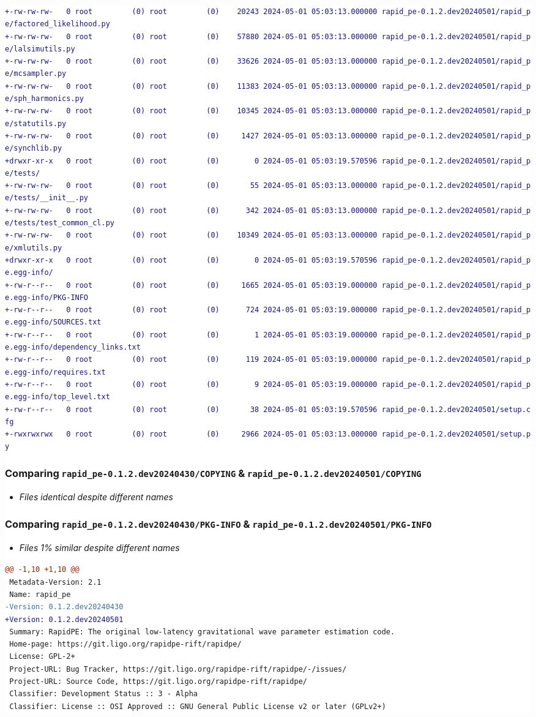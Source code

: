 ```diff
+-rw-rw-rw-   0 root         (0) root         (0)    20243 2024-05-01 05:03:13.000000 rapid_pe-0.1.2.dev20240501/rapid_pe/factored_likelihood.py
+-rw-rw-rw-   0 root         (0) root         (0)    57880 2024-05-01 05:03:13.000000 rapid_pe-0.1.2.dev20240501/rapid_pe/lalsimutils.py
+-rw-rw-rw-   0 root         (0) root         (0)    33626 2024-05-01 05:03:13.000000 rapid_pe-0.1.2.dev20240501/rapid_pe/mcsampler.py
+-rw-rw-rw-   0 root         (0) root         (0)    11383 2024-05-01 05:03:13.000000 rapid_pe-0.1.2.dev20240501/rapid_pe/sph_harmonics.py
+-rw-rw-rw-   0 root         (0) root         (0)    10345 2024-05-01 05:03:13.000000 rapid_pe-0.1.2.dev20240501/rapid_pe/statutils.py
+-rw-rw-rw-   0 root         (0) root         (0)     1427 2024-05-01 05:03:13.000000 rapid_pe-0.1.2.dev20240501/rapid_pe/synchlib.py
+drwxr-xr-x   0 root         (0) root         (0)        0 2024-05-01 05:03:19.570596 rapid_pe-0.1.2.dev20240501/rapid_pe/tests/
+-rw-rw-rw-   0 root         (0) root         (0)       55 2024-05-01 05:03:13.000000 rapid_pe-0.1.2.dev20240501/rapid_pe/tests/__init__.py
+-rw-rw-rw-   0 root         (0) root         (0)      342 2024-05-01 05:03:13.000000 rapid_pe-0.1.2.dev20240501/rapid_pe/tests/test_common_cl.py
+-rw-rw-rw-   0 root         (0) root         (0)    10349 2024-05-01 05:03:13.000000 rapid_pe-0.1.2.dev20240501/rapid_pe/xmlutils.py
+drwxr-xr-x   0 root         (0) root         (0)        0 2024-05-01 05:03:19.570596 rapid_pe-0.1.2.dev20240501/rapid_pe.egg-info/
+-rw-r--r--   0 root         (0) root         (0)     1665 2024-05-01 05:03:19.000000 rapid_pe-0.1.2.dev20240501/rapid_pe.egg-info/PKG-INFO
+-rw-r--r--   0 root         (0) root         (0)      724 2024-05-01 05:03:19.000000 rapid_pe-0.1.2.dev20240501/rapid_pe.egg-info/SOURCES.txt
+-rw-r--r--   0 root         (0) root         (0)        1 2024-05-01 05:03:19.000000 rapid_pe-0.1.2.dev20240501/rapid_pe.egg-info/dependency_links.txt
+-rw-r--r--   0 root         (0) root         (0)      119 2024-05-01 05:03:19.000000 rapid_pe-0.1.2.dev20240501/rapid_pe.egg-info/requires.txt
+-rw-r--r--   0 root         (0) root         (0)        9 2024-05-01 05:03:19.000000 rapid_pe-0.1.2.dev20240501/rapid_pe.egg-info/top_level.txt
+-rw-r--r--   0 root         (0) root         (0)       38 2024-05-01 05:03:19.570596 rapid_pe-0.1.2.dev20240501/setup.cfg
+-rwxrwxrwx   0 root         (0) root         (0)     2966 2024-05-01 05:03:13.000000 rapid_pe-0.1.2.dev20240501/setup.py
```

### Comparing `rapid_pe-0.1.2.dev20240430/COPYING` & `rapid_pe-0.1.2.dev20240501/COPYING`

 * *Files identical despite different names*

### Comparing `rapid_pe-0.1.2.dev20240430/PKG-INFO` & `rapid_pe-0.1.2.dev20240501/PKG-INFO`

 * *Files 1% similar despite different names*

```diff
@@ -1,10 +1,10 @@
 Metadata-Version: 2.1
 Name: rapid_pe
-Version: 0.1.2.dev20240430
+Version: 0.1.2.dev20240501
 Summary: RapidPE: The original low-latency gravitational wave parameter estimation code.
 Home-page: https://git.ligo.org/rapidpe-rift/rapidpe/
 License: GPL-2+
 Project-URL: Bug Tracker, https://git.ligo.org/rapidpe-rift/rapidpe/-/issues/
 Project-URL: Source Code, https://git.ligo.org/rapidpe-rift/rapidpe/
 Classifier: Development Status :: 3 - Alpha
 Classifier: License :: OSI Approved :: GNU General Public License v2 or later (GPLv2+)
```
